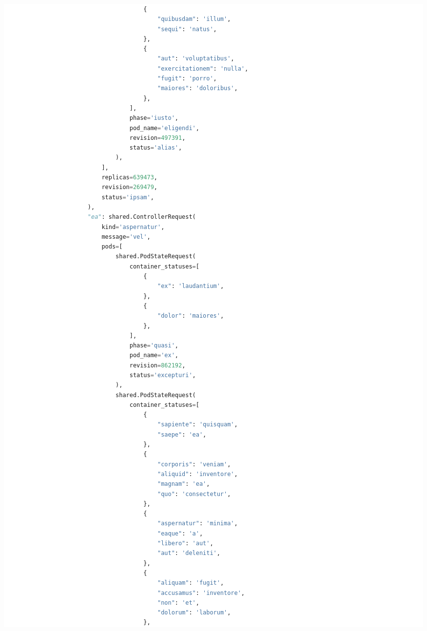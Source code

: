 ```python
                                        {
                                            "quibusdam": 'illum',
                                            "sequi": 'natus',
                                        },
                                        {
                                            "aut": 'voluptatibus',
                                            "exercitationem": 'nulla',
                                            "fugit": 'porro',
                                            "maiores": 'doloribus',
                                        },
                                    ],
                                    phase='iusto',
                                    pod_name='eligendi',
                                    revision=497391,
                                    status='alias',
                                ),
                            ],
                            replicas=639473,
                            revision=269479,
                            status='ipsam',
                        ),
                        "ea": shared.ControllerRequest(
                            kind='aspernatur',
                            message='vel',
                            pods=[
                                shared.PodStateRequest(
                                    container_statuses=[
                                        {
                                            "ex": 'laudantium',
                                        },
                                        {
                                            "dolor": 'maiores',
                                        },
                                    ],
                                    phase='quasi',
                                    pod_name='ex',
                                    revision=862192,
                                    status='excepturi',
                                ),
                                shared.PodStateRequest(
                                    container_statuses=[
                                        {
                                            "sapiente": 'quisquam',
                                            "saepe": 'ea',
                                        },
                                        {
                                            "corporis": 'veniam',
                                            "aliquid": 'inventore',
                                            "magnam": 'ea',
                                            "quo": 'consectetur',
                                        },
                                        {
                                            "aspernatur": 'minima',
                                            "eaque": 'a',
                                            "libero": 'aut',
                                            "aut": 'deleniti',
                                        },
                                        {
                                            "aliquam": 'fugit',
                                            "accusamus": 'inventore',
                                            "non": 'et',
                                            "dolorum": 'laborum',
                                        },
```
